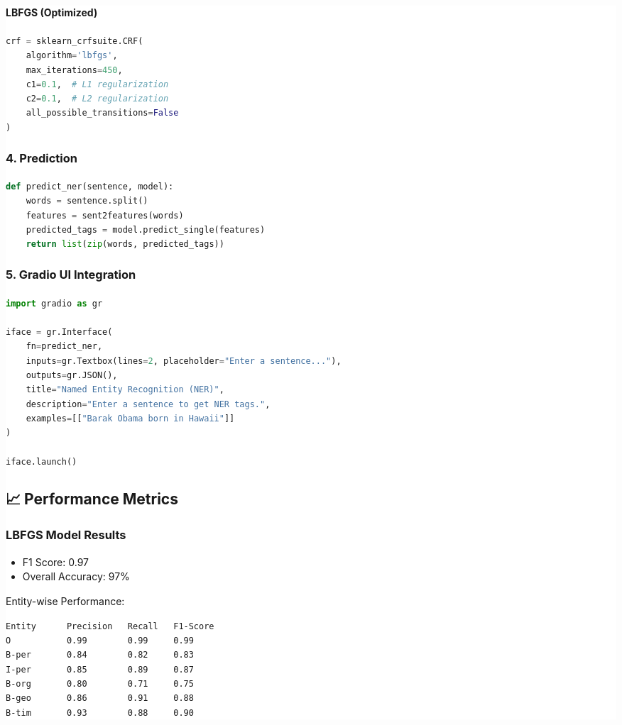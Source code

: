#### LBFGS (Optimized)
```python
crf = sklearn_crfsuite.CRF(
    algorithm='lbfgs',
    max_iterations=450,
    c1=0.1,  # L1 regularization
    c2=0.1,  # L2 regularization
    all_possible_transitions=False
)
```

### 4. Prediction
```python
def predict_ner(sentence, model):
    words = sentence.split()
    features = sent2features(words)
    predicted_tags = model.predict_single(features)
    return list(zip(words, predicted_tags))
```

### 5. Gradio UI Integration
```python
import gradio as gr

iface = gr.Interface(
    fn=predict_ner,
    inputs=gr.Textbox(lines=2, placeholder="Enter a sentence..."),
    outputs=gr.JSON(),
    title="Named Entity Recognition (NER)",
    description="Enter a sentence to get NER tags.",
    examples=[["Barak Obama born in Hawaii"]]
)

iface.launch()
```

## 📈 Performance Metrics

### LBFGS Model Results
- F1 Score: 0.97
- Overall Accuracy: 97%

Entity-wise Performance:
```
Entity      Precision   Recall   F1-Score
O           0.99        0.99     0.99
B-per       0.84        0.82     0.83
I-per       0.85        0.89     0.87
B-org       0.80        0.71     0.75
B-geo       0.86        0.91     0.88
B-tim       0.93        0.88     0.90
```
